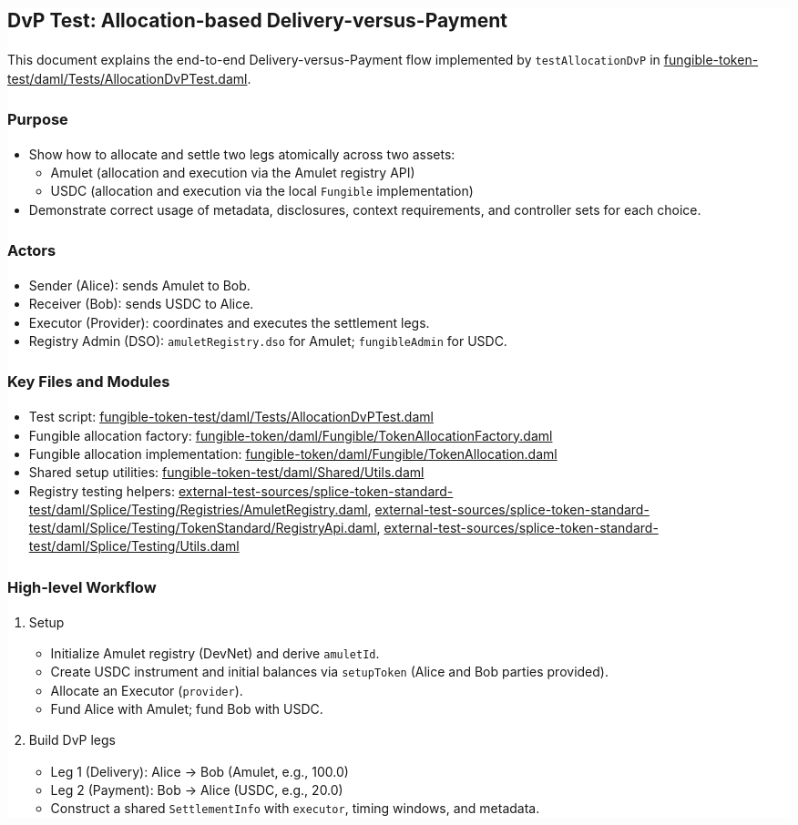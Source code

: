## DvP Test: Allocation-based Delivery-versus-Payment

This document explains the end-to-end Delivery-versus-Payment flow implemented by `testAllocationDvP` in [fungible-token-test/daml/Tests/AllocationDvPTest.daml](/fungible-token-test/daml/Tests/AllocationDvPTest.daml).

### Purpose

- Show how to allocate and settle two legs atomically across two assets:
  - Amulet (allocation and execution via the Amulet registry API)
  - USDC (allocation and execution via the local `Fungible` implementation)
- Demonstrate correct usage of metadata, disclosures, context requirements, and controller sets for each choice.

### Actors

- Sender (Alice): sends Amulet to Bob.
- Receiver (Bob): sends USDC to Alice.
- Executor (Provider): coordinates and executes the settlement legs.
- Registry Admin (DSO): `amuletRegistry.dso` for Amulet; `fungibleAdmin` for USDC.

### Key Files and Modules

- Test script: [fungible-token-test/daml/Tests/AllocationDvPTest.daml](/fungible-token-test/daml/Tests/AllocationDvPTest.daml)
- Fungible allocation factory: [fungible-token/daml/Fungible/TokenAllocationFactory.daml](/fungible-token/daml/Fungible/TokenAllocationFactory.daml)
- Fungible allocation implementation: [fungible-token/daml/Fungible/TokenAllocation.daml](/fungible-token/daml/Fungible/TokenAllocation.daml)
- Shared setup utilities: [fungible-token-test/daml/Shared/Utils.daml](/fungible-token-test/daml/Shared/Utils.daml)
- Registry testing helpers: [external-test-sources/splice-token-standard-test/daml/Splice/Testing/Registries/AmuletRegistry.daml](/external-test-sources/splice-token-standard-test/daml/Splice/Testing/Registries/AmuletRegistry.daml), [external-test-sources/splice-token-standard-test/daml/Splice/Testing/TokenStandard/RegistryApi.daml](/external-test-sources/splice-token-standard-test/daml/Splice/Testing/TokenStandard/RegistryApi.daml), [external-test-sources/splice-token-standard-test/daml/Splice/Testing/Utils.daml](/external-test-sources/splice-token-standard-test/daml/Splice/Testing/Utils.daml)

### High-level Workflow

1. Setup
   - Initialize Amulet registry (DevNet) and derive `amuletId`.
   - Create USDC instrument and initial balances via `setupToken` (Alice and Bob parties provided).
   - Allocate an Executor (`provider`).
   - Fund Alice with Amulet; fund Bob with USDC.

2. Build DvP legs
   - Leg 1 (Delivery): Alice → Bob (Amulet, e.g., 100.0)
   - Leg 2 (Payment): Bob → Alice (USDC, e.g., 20.0)
   - Construct a shared `SettlementInfo` with `executor`, timing windows, and metadata.
